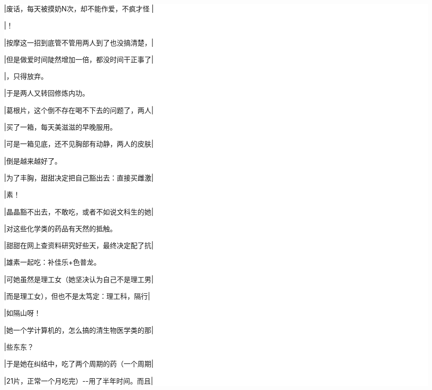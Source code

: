 |废话，每天被摸奶N次，却不能作爱，不疯才怪 |

|！

|按摩这一招到底管不管用两人到了也没搞清楚，|

|但是做爱时间陡然增加一倍，都没时间干正事了|

|，只得放弃。

|于是两人又转回修炼内功。

|葛根片，这个倒不存在喝不下去的问题了，两人|

|买了一箱，每天美滋滋的早晚服用。

|可是一箱见底，还不见胸部有动静，两人的皮肤|

|倒是越来越好了。

|为了丰胸，甜甜决定把自己豁出去：直接买雌激|

|素！

|晶晶豁不出去，不敢吃，或者不如说文科生的她|

|对这些化学类的药品有天然的抵触。

|甜甜在网上查资料研究好些天，最终决定配了抗|

|雄素一起吃：补佳乐+色普龙。

|可她虽然是理工女（她坚决认为自己不是理工男|

|而是理工女），但也不是太笃定：理工科，隔行|

|如隔山呀！

|她一个学计算机的，怎么搞的清生物医学类的那|

|些东东？

|于是她在纠结中，吃了两个周期的药（一个周期|

|21片，正常一个月吃完）--用了半年时间。而且|
